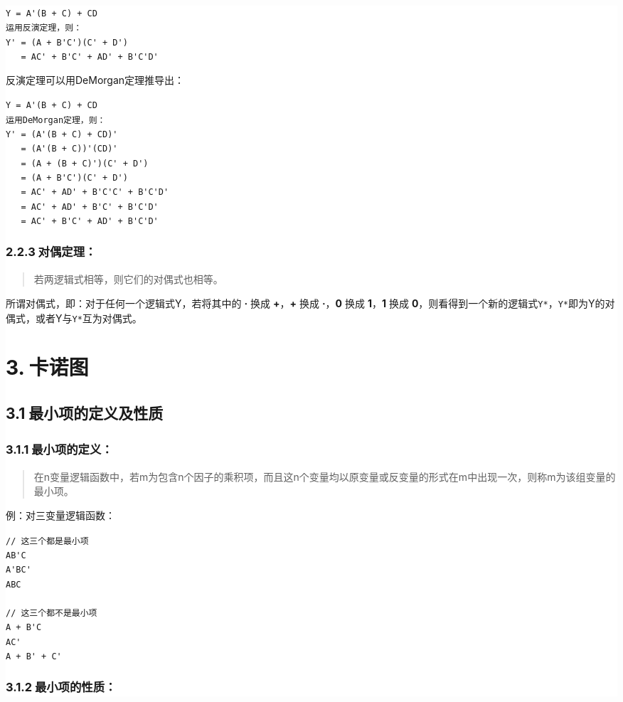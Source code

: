 ````xml
Y = A'(B + C) + CD
运用反演定理，则：
Y' = (A + B'C')(C' + D')
   = AC' + B'C' + AD' + B'C'D'
````

反演定理可以用DeMorgan定理推导出：

```xml
Y = A'(B + C) + CD
运用DeMorgan定理，则：
Y' = (A'(B + C) + CD)'
   = (A'(B + C))'(CD)'
   = (A + (B + C)')(C' + D')
   = (A + B'C')(C' + D')
   = AC' + AD' + B'C'C' + B'C'D'
   = AC' + AD' + B'C' + B'C'D'
   = AC' + B'C' + AD' + B'C'D'
```

### 2.2.3 对偶定理：

> 若两逻辑式相等，则它们的对偶式也相等。

所谓对偶式，即：对于任何一个逻辑式Y，若将其中的 **·** 换成 **+**，**+** 换成 **·**，**0** 换成 **1**，**1** 换成 **0**，则看得到一个新的逻辑式`Y*`，`Y*`即为Y的对偶式，或者Y与`Y*`互为对偶式。



# 3. 卡诺图

## 3.1 最小项的定义及性质

### 3.1.1 最小项的定义：

> 在n变量逻辑函数中，若m为包含n个因子的乘积项，而且这n个变量均以原变量或反变量的形式在m中出现一次，则称m为该组变量的最小项。

例：对三变量逻辑函数：

```xml
// 这三个都是最小项
AB'C
A'BC'
ABC

// 这三个都不是最小项
A + B'C
AC'
A + B' + C'
```

### 3.1.2 最小项的性质：
